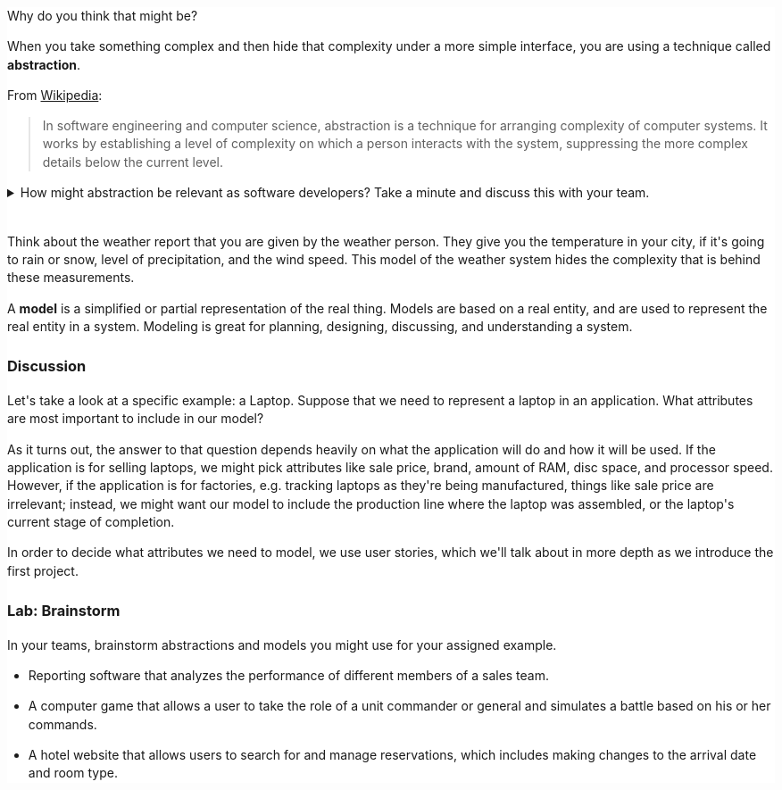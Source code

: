 Why do you think that might be?

When you take something complex and then hide that complexity under a more
simple interface, you are using a technique called **abstraction**.

From [Wikipedia](https://en.wikipedia.org/wiki/Abstraction_(software_engineering)):
> In software engineering and computer science,
> abstraction is a technique for arranging complexity of computer systems. It
> works by establishing a level of complexity on which a person interacts with the
> system, suppressing the more complex details below the current level.



<details><summary>How might abstraction be relevant as software developers? Take a
  minute and discuss this with your team.</summary></details>
<br />

Think about the weather report that you are given by the weather person. They give
you the temperature in your city, if it's going to rain or snow, level of
precipitation, and the wind speed. This model of the weather system hides the
complexity that is behind these measurements.

A **model** is a simplified or partial representation of the real thing. Models
are based on a real entity, and are used to represent the real entity in a
system. Modeling is great for planning, designing, discussing, and understanding
a system.

### Discussion

Let's take a look at a specific example: a Laptop. Suppose that we need to
represent a laptop in an application. What attributes are most important to
include in our model?

As it turns out, the answer to that question depends heavily on what the
application will do and how it will be used. If the application is for selling
laptops, we might pick attributes like sale price, brand, amount of RAM, disc
space, and processor speed. However, if the application is for factories, e.g.
tracking laptops as they're being manufactured, things like sale price are
irrelevant; instead, we might want our model to include the production line
where the laptop was assembled, or the laptop's current stage of completion.

In order to decide what attributes we need to model, we use user stories, which
we'll talk about in more depth as we introduce the first project.

### Lab: Brainstorm

In your teams, brainstorm abstractions and models you might use for your
assigned example.

- Reporting software that analyzes the performance of different members of a
  sales team.

- A computer game that allows a user to take the role of a unit commander or
  general and simulates a battle based on his or her commands.

- A hotel website that allows users to search for and manage reservations, which
  includes making changes to the arrival date and room type.
